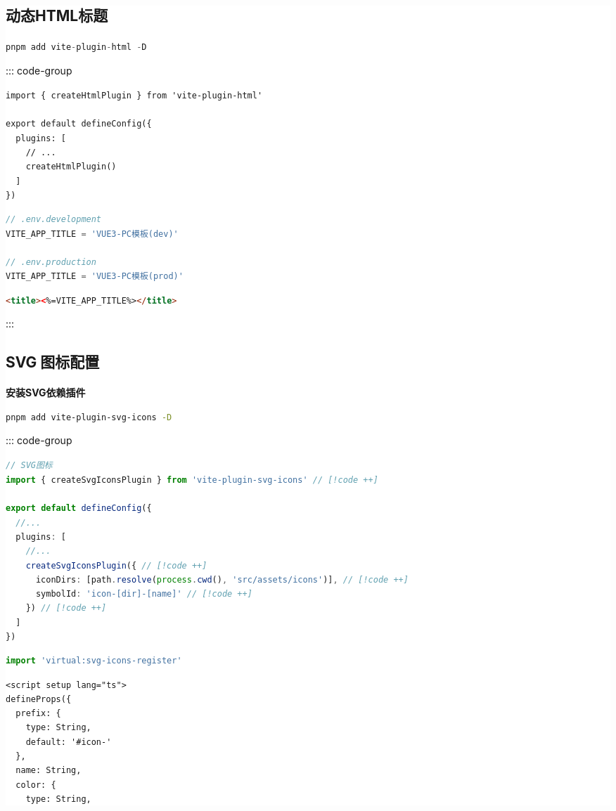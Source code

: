 
## 动态HTML标题

```jsx
pnpm add vite-plugin-html -D
```

::: code-group
```ts{1,6} [vite.config.ts]
import { createHtmlPlugin } from 'vite-plugin-html'

export default defineConfig({
  plugins: [
    // ...
    createHtmlPlugin()
  ]
})
```
```ts [环境变量配置]
// .env.development
VITE_APP_TITLE = 'VUE3-PC模板(dev)'

// .env.production
VITE_APP_TITLE = 'VUE3-PC模板(prod)'
```
```html [index.html]
<title><%=VITE_APP_TITLE%></title>
```
:::

## SVG 图标配置

**安装SVG依赖插件**

```bash
pnpm add vite-plugin-svg-icons -D
```

::: code-group
```ts [vite.config.ts]
// SVG图标
import { createSvgIconsPlugin } from 'vite-plugin-svg-icons' // [!code ++]

export default defineConfig({
  //...
  plugins: [
    //...
    createSvgIconsPlugin({ // [!code ++]
      iconDirs: [path.resolve(process.cwd(), 'src/assets/icons')], // [!code ++]
      symbolId: 'icon-[dir]-[name]' // [!code ++]
    }) // [!code ++]
  ]
})
```
```ts [main.ts]
import 'virtual:svg-icons-register'
```
```vue [封装 SvgIcon 组件]
<script setup lang="ts">
defineProps({
  prefix: {
    type: String,
    default: '#icon-'
  },
  name: String,
  color: {
    type: String,
```